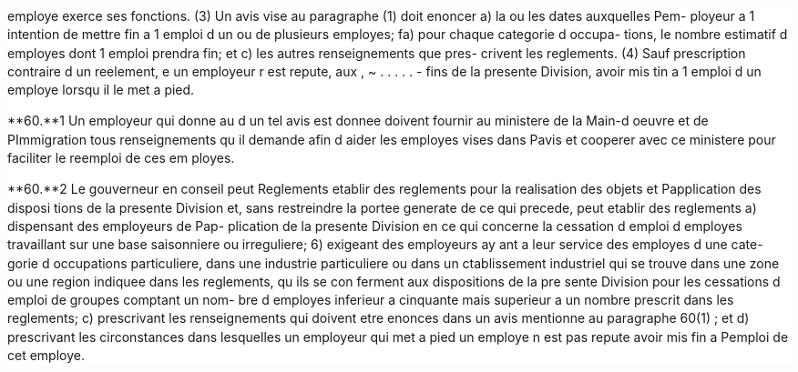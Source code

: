 employe exerce ses fonctions.
(3) Un avis vise au paragraphe (1)
doit enoncer
a) la ou les dates auxquelles Pem-
ployeur a 1 intention de mettre fin a
1 emploi d un ou de plusieurs employes;
fa) pour chaque categorie d occupa-
tions, le nombre estimatif d employes
dont 1 emploi prendra fin; et
c) les autres renseignements que pres-
crivent les reglements.
(4) Sauf prescription contraire d un
reelement, e un employeur r est repute, aux
  , ~ . . . . . -
fins de la presente Division, avoir mis tin
a 1 emploi d un employe lorsqu il le met
a pied.

**60.**1 Un employeur qui donne au
d un tel avis est donnee doivent fournir
au ministere de la Main-d oeuvre et de
PImmigration tous renseignements qu il
demande afin d aider les employes vises
dans Pavis et cooperer avec ce ministere
pour faciliter le reemploi de ces em
ployes.

**60.**2 Le gouverneur en conseil peut Reglements
etablir des reglements pour la realisation
des objets et Papplication des disposi
tions de la presente Division et, sans
restreindre la portee generate de ce qui
precede, peut etablir des reglements
a) dispensant des employeurs de Pap-
plication de la presente Division en ce
qui concerne la cessation d emploi
d employes travaillant sur une base
saisonniere ou irreguliere;
6) exigeant des employeurs ay ant a
leur service des employes d une cate-
gorie d occupations particuliere, dans
une industrie particuliere ou dans un
ctablissement industriel qui se trouve
dans une zone ou une region indiquee
dans les reglements, qu ils se con
ferment aux dispositions de la pre
sente Division pour les cessations
d emploi de groupes comptant un nom-
bre d employes inferieur a cinquante
mais superieur a un nombre prescrit
dans les reglements;
c) prescrivant les renseignements qui
doivent etre enonces dans un avis
mentionne au paragraphe 60(1) ; et
d) prescrivant les circonstances dans
lesquelles un employeur qui met a pied
un employe n est pas repute avoir mis
fin a Pemploi de cet employe.

